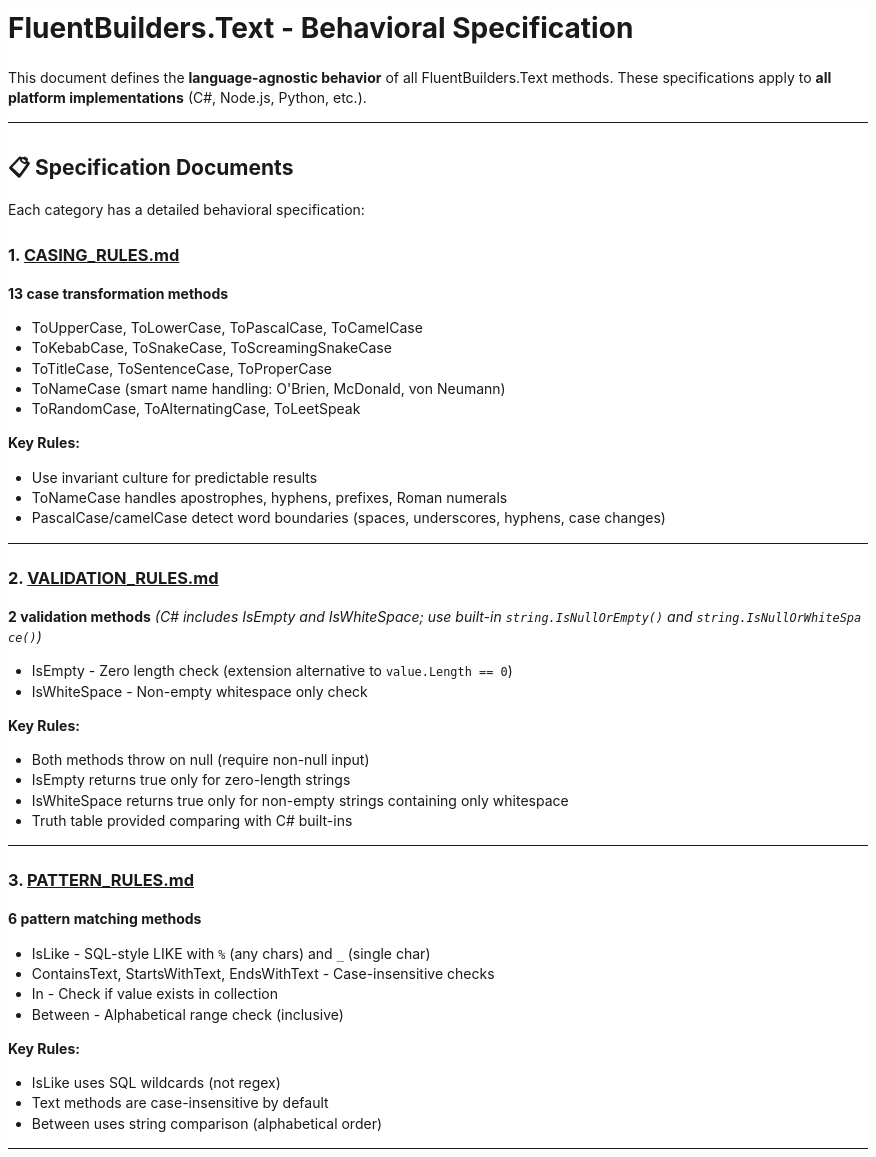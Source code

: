 # FluentBuilders.Text - Behavioral Specification

This document defines the **language-agnostic behavior** of all FluentBuilders.Text methods. These specifications apply to **all platform implementations** (C#, Node.js, Python, etc.).

---

## 📋 Specification Documents

Each category has a detailed behavioral specification:

### 1. [CASING_RULES.md](CASING_RULES.md)
**13 case transformation methods**
- ToUpperCase, ToLowerCase, ToPascalCase, ToCamelCase
- ToKebabCase, ToSnakeCase, ToScreamingSnakeCase
- ToTitleCase, ToSentenceCase, ToProperCase
- ToNameCase (smart name handling: O'Brien, McDonald, von Neumann)
- ToRandomCase, ToAlternatingCase, ToLeetSpeak

**Key Rules:**
- Use invariant culture for predictable results
- ToNameCase handles apostrophes, hyphens, prefixes, Roman numerals
- PascalCase/camelCase detect word boundaries (spaces, underscores, hyphens, case changes)

---

### 2. [VALIDATION_RULES.md](VALIDATION_RULES.md)
**2 validation methods** *(C# includes IsEmpty and IsWhiteSpace; use built-in `string.IsNullOrEmpty()` and `string.IsNullOrWhiteSpace()`)*

- IsEmpty - Zero length check (extension alternative to `value.Length == 0`)
- IsWhiteSpace - Non-empty whitespace only check

**Key Rules:**
- Both methods throw on null (require non-null input)
- IsEmpty returns true only for zero-length strings
- IsWhiteSpace returns true only for non-empty strings containing only whitespace
- Truth table provided comparing with C# built-ins

---

### 3. [PATTERN_RULES.md](PATTERN_RULES.md)
**6 pattern matching methods**
- IsLike - SQL-style LIKE with `%` (any chars) and `_` (single char)
- ContainsText, StartsWithText, EndsWithText - Case-insensitive checks
- In - Check if value exists in collection
- Between - Alphabetical range check (inclusive)

**Key Rules:**
- IsLike uses SQL wildcards (not regex)
- Text methods are case-insensitive by default
- Between uses string comparison (alphabetical order)

---
